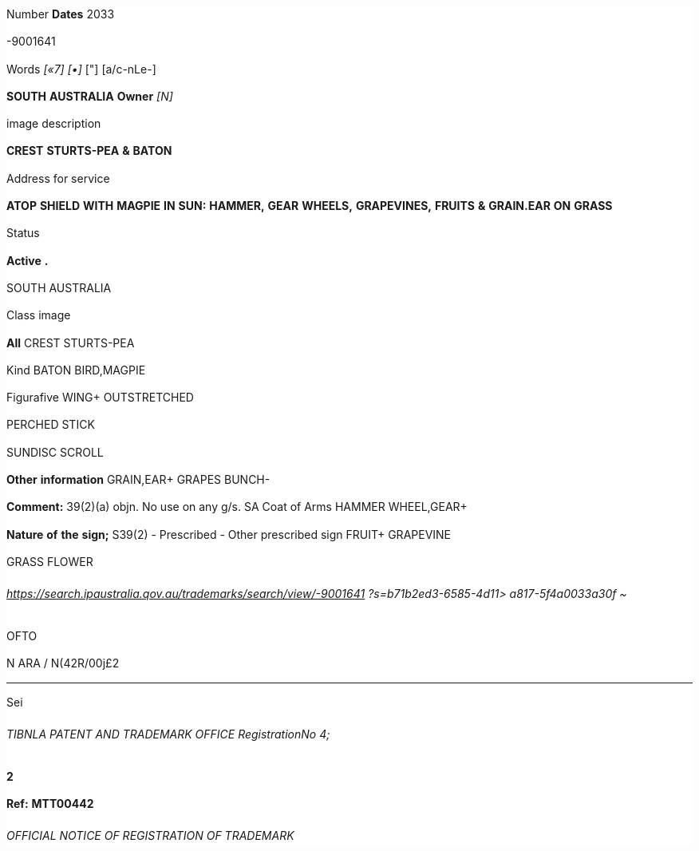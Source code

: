 Number **Dates** 2033

-9001641

Words _[«7]_ _[•]_ ["] [a/c-nLe-]

**SOUTH** **AUSTRALIA** **Owner** _[N]_

image description

**CREST** **STURTS-PEA** **&** **BATON**

Address for service

**ATOP** **SHIELD** **WITH** **MAGPIE** **IN**
**SUN:** **HAMMER,** **GEAR** **WHEELS,**
**GRAPEVINES,** **FRUITS** **&**
**GRAIN.EAR** **ON** **GRASS**

Status

**Active** **.**

SOUTH AUSTRALIA

Class image

**All** CREST STURTS-PEA

Kind BATON BIRD,MAGPIE

Figurafive WING+ OUTSTRETCHED

PERCHED STICK

SUNDISC SCROLL

**Other** **information** GRAIN,EAR+ GRAPES BUNCH-

**Comment:** 39(2)(a) objn. No use on any g/s. SA Coat of Arms HAMMER WHEEL,GEAR+

**Nature** **of** **the** **sign;** S39(2)         - Prescribed         - Other prescribed sign FRUIT+ GRAPEVINE­

GRASS FLOWER

###### https://search.ipaustralia.qov.au/trademarks/search/view/-9001641 ?s=b71b2ed3-6585-4d11> a817-5f4a0033a30f ~

 OFTO

 N
 ARA / N(42R/00j£2


-----

Sei

###### TIBNLA PATENT AND TRADEMARK OFFICE RegistrationNo 4;

**2**

**Ref:** **MTT00442**
###### OFFICIAL NOTICE OF REGISTRATION OF TRADEMARK
